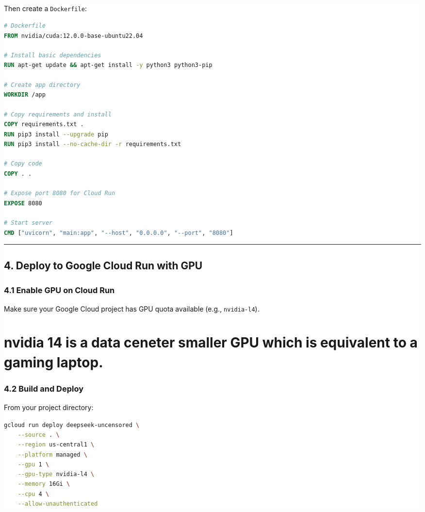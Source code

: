 Then create a `Dockerfile`:

```dockerfile
# Dockerfile
FROM nvidia/cuda:12.0.0-base-ubuntu22.04

# Install basic dependencies
RUN apt-get update && apt-get install -y python3 python3-pip

# Create app directory
WORKDIR /app

# Copy requirements and install
COPY requirements.txt .
RUN pip3 install --upgrade pip
RUN pip3 install --no-cache-dir -r requirements.txt

# Copy code
COPY . .

# Expose port 8080 for Cloud Run
EXPOSE 8080

# Start server
CMD ["uvicorn", "main:app", "--host", "0.0.0.0", "--port", "8080"]
```

---

## 4. Deploy to Google Cloud Run with GPU

### 4.1 Enable GPU on Cloud Run

Make sure your Google Cloud project has GPU quota available (e.g., `nvidia-l4`).
# nvidia 14 is a data ceneter smaller GPU which is equivalent to a gaming laptop.

### 4.2 Build and Deploy

From your project directory:

```bash
gcloud run deploy deepseek-uncensored \
    --source . \
    --region us-central1 \
    --platform managed \
    --gpu 1 \
    --gpu-type nvidia-l4 \
    --memory 16Gi \
    --cpu 4 \
    --allow-unauthenticated
```
